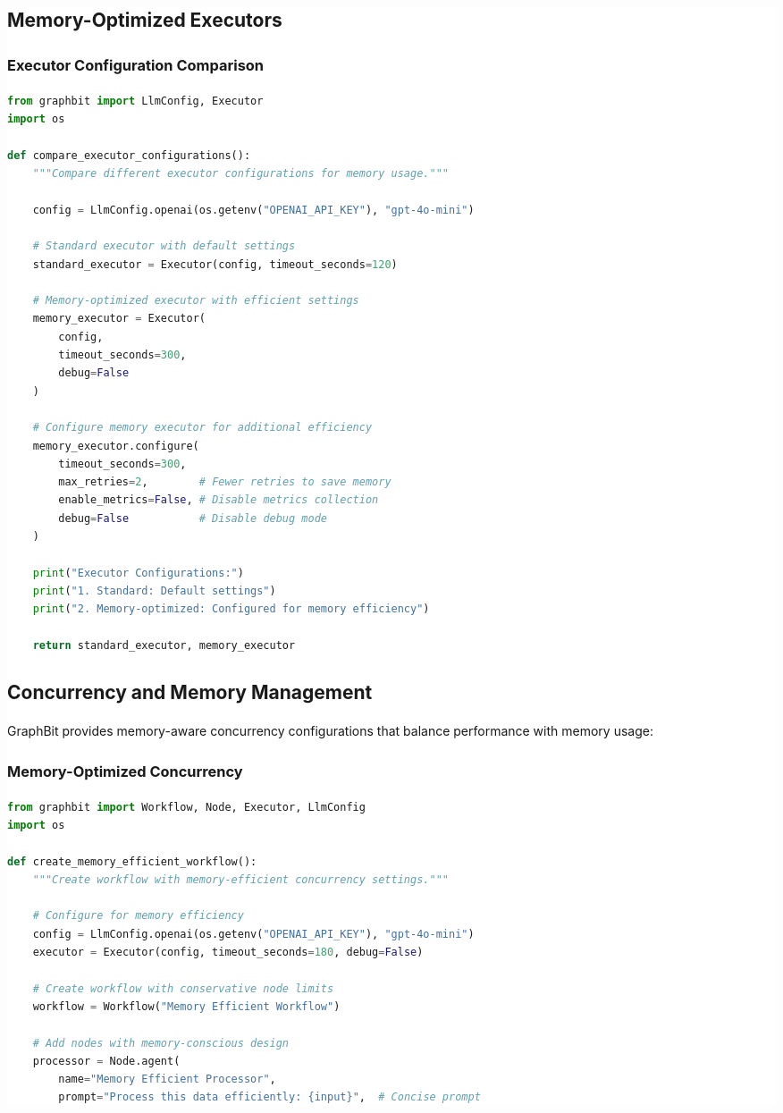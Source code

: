 ## Memory-Optimized Executors

### Executor Configuration Comparison

```python
from graphbit import LlmConfig, Executor
import os

def compare_executor_configurations():
    """Compare different executor configurations for memory usage."""

    config = LlmConfig.openai(os.getenv("OPENAI_API_KEY"), "gpt-4o-mini")

    # Standard executor with default settings
    standard_executor = Executor(config, timeout_seconds=120)

    # Memory-optimized executor with efficient settings
    memory_executor = Executor(
        config,
        timeout_seconds=300,
        debug=False
    )

    # Configure memory executor for additional efficiency
    memory_executor.configure(
        timeout_seconds=300,
        max_retries=2,        # Fewer retries to save memory
        enable_metrics=False, # Disable metrics collection
        debug=False           # Disable debug mode
    )

    print("Executor Configurations:")
    print("1. Standard: Default settings")
    print("2. Memory-optimized: Configured for memory efficiency")

    return standard_executor, memory_executor
```

## Concurrency and Memory Management

GraphBit provides memory-aware concurrency configurations that balance performance with memory usage:

### Memory-Optimized Concurrency

```python
from graphbit import Workflow, Node, Executor, LlmConfig
import os

def create_memory_efficient_workflow():
    """Create workflow with memory-efficient concurrency settings."""

    # Configure for memory efficiency
    config = LlmConfig.openai(os.getenv("OPENAI_API_KEY"), "gpt-4o-mini")
    executor = Executor(config, timeout_seconds=180, debug=False)

    # Create workflow with conservative node limits
    workflow = Workflow("Memory Efficient Workflow")

    # Add nodes with memory-conscious design
    processor = Node.agent(
        name="Memory Efficient Processor",
        prompt="Process this data efficiently: {input}",  # Concise prompt
```